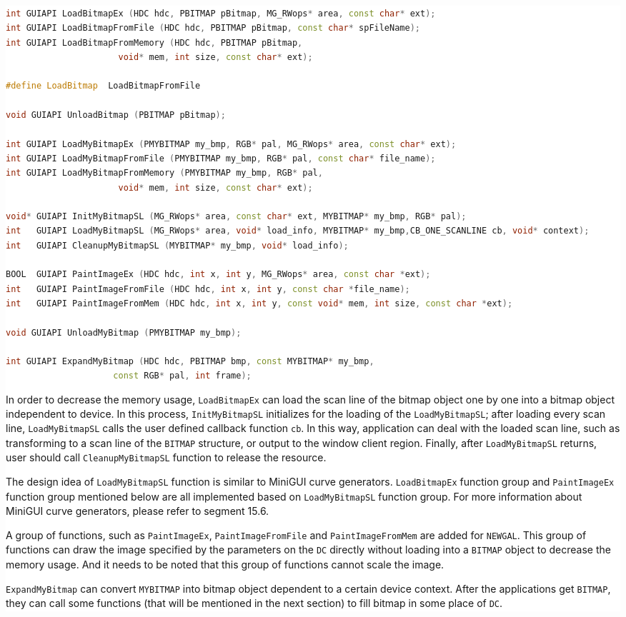 ```cpp
int GUIAPI LoadBitmapEx (HDC hdc, PBITMAP pBitmap, MG_RWops* area, const char* ext);
int GUIAPI LoadBitmapFromFile (HDC hdc, PBITMAP pBitmap, const char* spFileName);
int GUIAPI LoadBitmapFromMemory (HDC hdc, PBITMAP pBitmap,
                      void* mem, int size, const char* ext);

#define LoadBitmap  LoadBitmapFromFile

void GUIAPI UnloadBitmap (PBITMAP pBitmap);

int GUIAPI LoadMyBitmapEx (PMYBITMAP my_bmp, RGB* pal, MG_RWops* area, const char* ext);
int GUIAPI LoadMyBitmapFromFile (PMYBITMAP my_bmp, RGB* pal, const char* file_name);
int GUIAPI LoadMyBitmapFromMemory (PMYBITMAP my_bmp, RGB* pal,
                      void* mem, int size, const char* ext);

void* GUIAPI InitMyBitmapSL (MG_RWops* area, const char* ext, MYBITMAP* my_bmp, RGB* pal);
int   GUIAPI LoadMyBitmapSL (MG_RWops* area, void* load_info, MYBITMAP* my_bmp,CB_ONE_SCANLINE cb, void* context);
int   GUIAPI CleanupMyBitmapSL (MYBITMAP* my_bmp, void* load_info);

BOOL  GUIAPI PaintImageEx (HDC hdc, int x, int y, MG_RWops* area, const char *ext);
int   GUIAPI PaintImageFromFile (HDC hdc, int x, int y, const char *file_name);
int   GUIAPI PaintImageFromMem (HDC hdc, int x, int y, const void* mem, int size, const char *ext);

void GUIAPI UnloadMyBitmap (PMYBITMAP my_bmp);

int GUIAPI ExpandMyBitmap (HDC hdc, PBITMAP bmp, const MYBITMAP* my_bmp,
                     const RGB* pal, int frame);
```
In order to decrease the memory usage, `LoadBitmapEx` can load the scan line of
the bitmap object one by one into a bitmap object independent to device. In
this process, `InitMyBitmapSL` initializes for the loading of the
`LoadMyBitmapSL`; after loading every scan line, `LoadMyBitmapSL` calls the
user defined callback function `cb`. In this way, application can deal with the
loaded scan line, such as transforming to a scan line of the `BITMAP`
structure, or output to the window client region. Finally, after
`LoadMyBitmapSL` returns, user should call `CleanupMyBitmapSL` function to
release the resource.

The design idea of `LoadMyBitmapSL` function is similar to MiniGUI curve
generators. `LoadBitmapEx` function group and `PaintImageEx` function group
mentioned below are all implemented based on `LoadMyBitmapSL` function group.
For more information about MiniGUI curve generators, please refer to segment
15.6.

A group of functions, such as `PaintImageEx`, `PaintImageFromFile` and
`PaintImageFromMem` are added for `NEWGAL`. This group of functions can draw
the image specified by the parameters on the `DC` directly without loading into
a `BITMAP` object to decrease the memory usage. And it needs to be noted that
this group of functions cannot scale the image.

`ExpandMyBitmap` can convert `MYBITMAP` into bitmap object dependent to a
certain device context. After the applications get `BITMAP`, they can call some
functions (that will be mentioned in the next section) to fill bitmap in some
place of `DC`.
